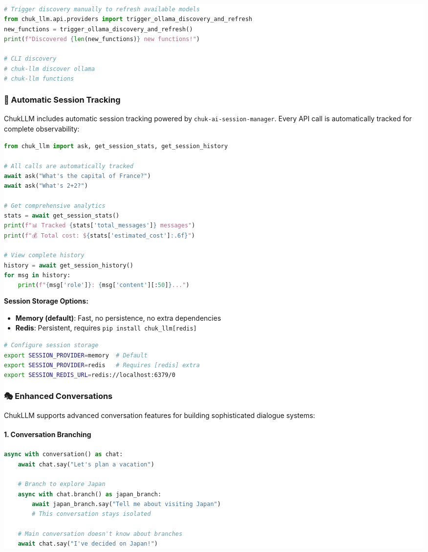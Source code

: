 ```python
# Trigger discovery manually to refresh available models
from chuk_llm.api.providers import trigger_ollama_discovery_and_refresh
new_functions = trigger_ollama_discovery_and_refresh()
print(f"Discovered {len(new_functions)} new functions!")

# CLI discovery
# chuk-llm discover ollama
# chuk-llm functions
```

### 🎯 Automatic Session Tracking

ChukLLM includes automatic session tracking powered by `chuk-ai-session-manager`. Every API call is automatically tracked for complete observability:

```python
from chuk_llm import ask, get_session_stats, get_session_history

# All calls are automatically tracked
await ask("What's the capital of France?")
await ask("What's 2+2?")

# Get comprehensive analytics
stats = await get_session_stats()
print(f"📊 Tracked {stats['total_messages']} messages")
print(f"💰 Total cost: ${stats['estimated_cost']:.6f}")

# View complete history
history = await get_session_history()
for msg in history:
    print(f"{msg['role']}: {msg['content'][:50]}...")
```

**Session Storage Options:**
- **Memory (default)**: Fast, no persistence, no extra dependencies
- **Redis**: Persistent, requires `pip install chuk_llm[redis]`

```bash
# Configure session storage
export SESSION_PROVIDER=memory  # Default
export SESSION_PROVIDER=redis   # Requires [redis] extra
export SESSION_REDIS_URL=redis://localhost:6379/0
```

### 🎭 Enhanced Conversations

ChukLLM supports advanced conversation features for building sophisticated dialogue systems:

#### 1. Conversation Branching
```python
async with conversation() as chat:
    await chat.say("Let's plan a vacation")
    
    # Branch to explore Japan
    async with chat.branch() as japan_branch:
        await japan_branch.say("Tell me about visiting Japan")
        # This conversation stays isolated
    
    # Main conversation doesn't know about branches
    await chat.say("I've decided on Japan!")
```

